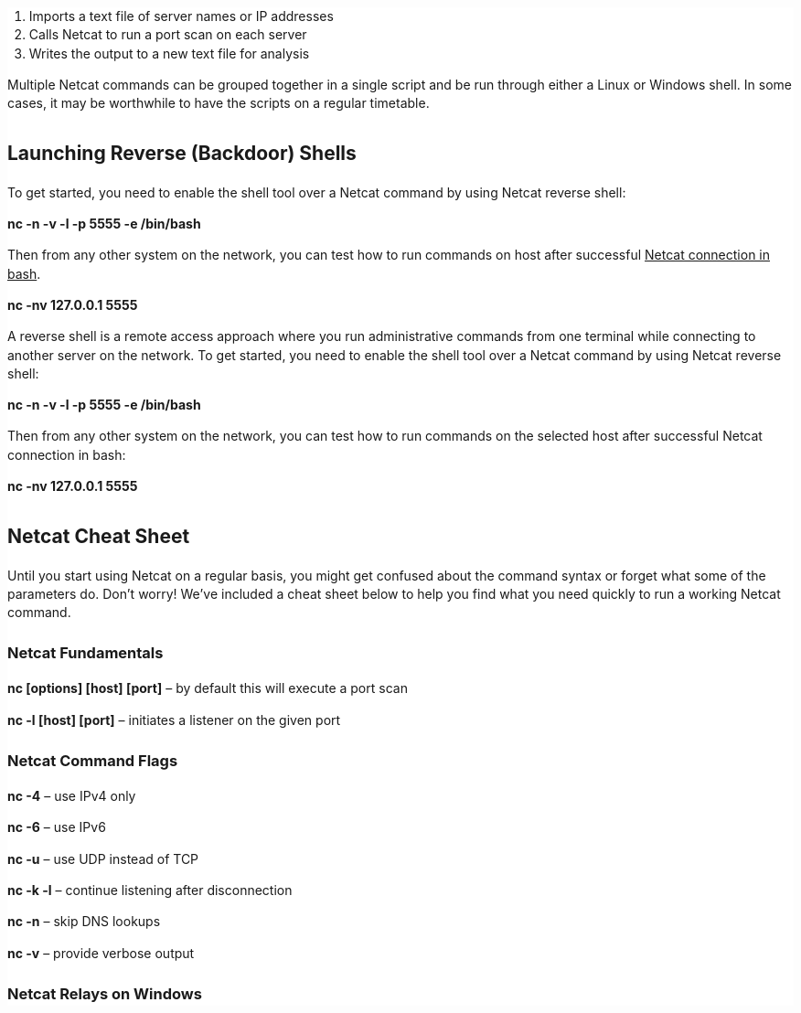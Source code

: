 1. Imports a text file of server names or IP addresses  
2. Calls Netcat to run a port scan on each server  
3. Writes the output to a new text file for analysis

Multiple Netcat commands can be grouped together in a single script and be run through either a Linux or Windows shell. In some cases, it may be worthwhile to have the scripts on a regular timetable.

## Launching Reverse (Backdoor) Shells

To get started, you need to enable the shell tool over a Netcat command by using Netcat reverse shell:

**nc -n -v -l -p 5555 -e /bin/bash**

Then from any other system on the network, you can test how to run commands on host after successful [Netcat connection in bash](https://www.varonis.com/blog/the-difference-between-bash-and-powershell/?hsLang=en).

**nc -nv 127.0.0.1 5555**

A reverse shell is a remote access approach where you run administrative commands from one terminal while connecting to another server on the network. To get started, you need to enable the shell tool over a Netcat command by using Netcat reverse shell:

**nc -n -v -l -p 5555 -e /bin/bash**

Then from any other system on the network, you can test how to run commands on the selected host after successful Netcat connection in bash:

**nc -nv 127.0.0.1 5555**

## Netcat Cheat Sheet

Until you start using Netcat on a regular basis, you might get confused about the command syntax or forget what some of the parameters do. Don’t worry! We’ve included a cheat sheet below to help you find what you need quickly to run a working Netcat command.

### Netcat Fundamentals

**nc [options] [host] [port]** – by default this will execute a port scan

**nc -l [host] [port]** – initiates a listener on the given port

### Netcat Command Flags

**nc -4** – use IPv4 only

**nc -6** – use IPv6

**nc -u** – use UDP instead of TCP

**nc -k -l** – continue listening after disconnection

**nc -n** – skip DNS lookups

**nc -v** – provide verbose output

### Netcat Relays on Windows
